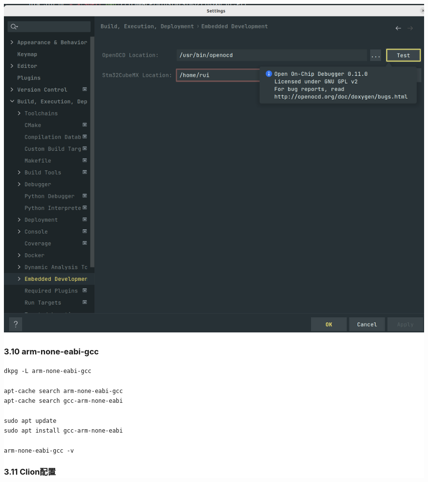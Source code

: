 ![](./Ubuntu环境/1714577430.png)

### 3.10 arm-none-eabi-gcc

```shell
dkpg -L arm-none-eabi-gcc

apt-cache search arm-none-eabi-gcc
apt-cache search gcc-arm-none-eabi

sudo apt update
sudo apt install gcc-arm-none-eabi

arm-none-eabi-gcc -v
```

### 3.11 Clion配置
